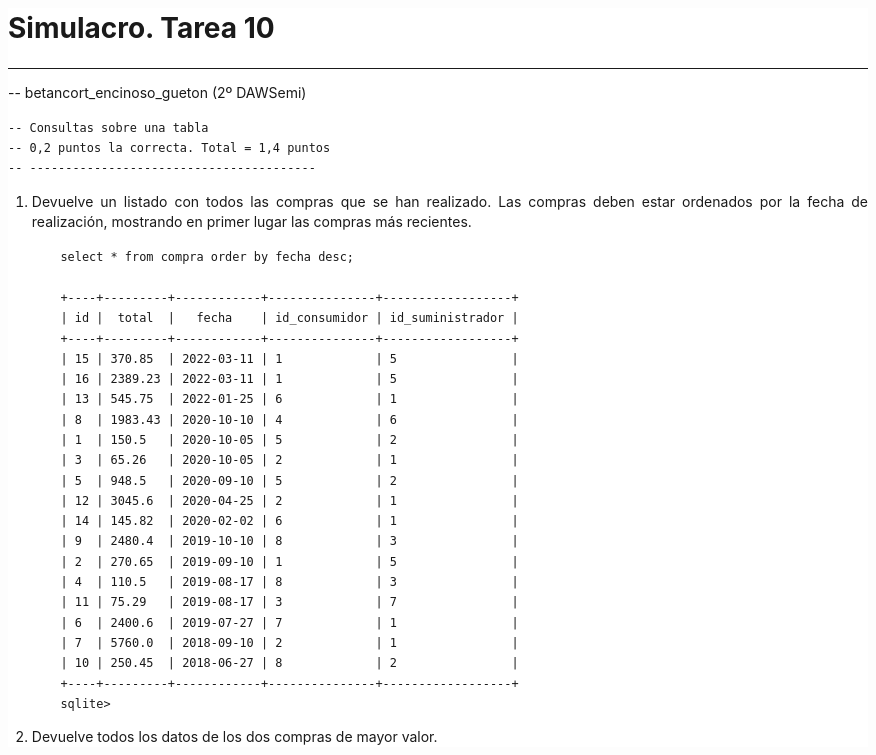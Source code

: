
<div align="justify">

# Simulacro. Tarea 10
-- ----------------------------------------
-- betancort_encinoso_gueton (2º DAWSemi)

    -- Consultas sobre una tabla
    -- 0,2 puntos la correcta. Total = 1,4 puntos
    -- ----------------------------------------

1. Devuelve un listado con todos las compras que se han realizado. Las compras deben estar ordenados por la fecha de realización, mostrando en primer lugar las compras más recientes.
    ```
        select * from compra order by fecha desc;
       
        +----+---------+------------+---------------+------------------+
        | id |  total  |   fecha    | id_consumidor | id_suministrador |
        +----+---------+------------+---------------+------------------+
        | 15 | 370.85  | 2022-03-11 | 1             | 5                |
        | 16 | 2389.23 | 2022-03-11 | 1             | 5                |
        | 13 | 545.75  | 2022-01-25 | 6             | 1                |
        | 8  | 1983.43 | 2020-10-10 | 4             | 6                |
        | 1  | 150.5   | 2020-10-05 | 5             | 2                |
        | 3  | 65.26   | 2020-10-05 | 2             | 1                |
        | 5  | 948.5   | 2020-09-10 | 5             | 2                |
        | 12 | 3045.6  | 2020-04-25 | 2             | 1                |
        | 14 | 145.82  | 2020-02-02 | 6             | 1                |
        | 9  | 2480.4  | 2019-10-10 | 8             | 3                |
        | 2  | 270.65  | 2019-09-10 | 1             | 5                |
        | 4  | 110.5   | 2019-08-17 | 8             | 3                |
        | 11 | 75.29   | 2019-08-17 | 3             | 7                |
        | 6  | 2400.6  | 2019-07-27 | 7             | 1                |
        | 7  | 5760.0  | 2018-09-10 | 2             | 1                |
        | 10 | 250.45  | 2018-06-27 | 8             | 2                |
        +----+---------+------------+---------------+------------------+
        sqlite>
    ```

2. Devuelve todos los datos de los dos compras de mayor valor.
